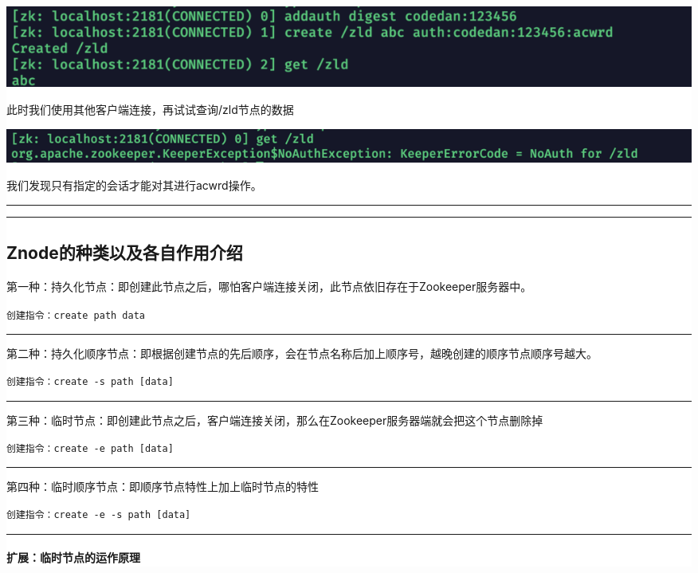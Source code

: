 ![img](../图库/zookData13.png)

此时我们使用其他客户端连接，再试试查询/zld节点的数据

![img](../图库/zookData14.png)

我们发现只有指定的会话才能对其进行acwrd操作。

------

------

## Znode的种类以及各自作用介绍

第一种：持久化节点：即创建此节点之后，哪怕客户端连接关闭，此节点依旧存在于Zookeeper服务器中。

```
创建指令：create path data
```

------

第二种：持久化顺序节点：即根据创建节点的先后顺序，会在节点名称后加上顺序号，越晚创建的顺序节点顺序号越大。

```
创建指令：create -s path [data]
```

------

第三种：临时节点：即创建此节点之后，客户端连接关闭，那么在Zookeeper服务器端就会把这个节点删除掉

```
创建指令：create -e path [data]
```

------

第四种：临时顺序节点：即顺序节点特性上加上临时节点的特性

```
创建指令：create -e -s path [data]
```

------

#### 扩展：临时节点的运作原理
